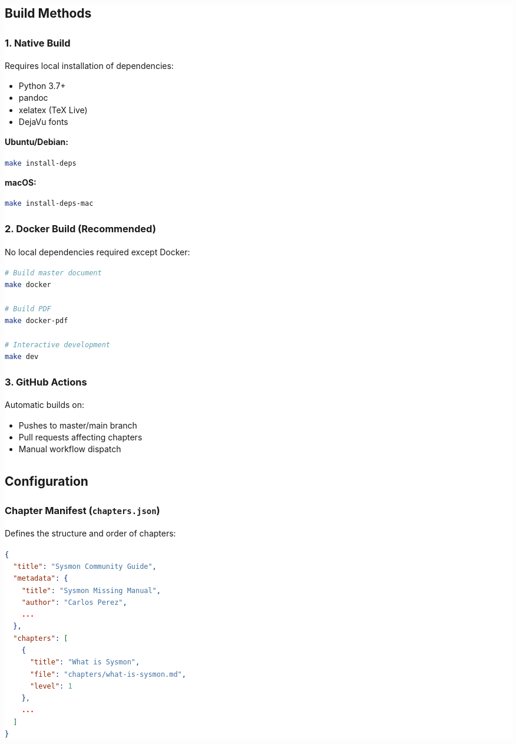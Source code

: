 ## Build Methods

### 1. Native Build
Requires local installation of dependencies:
- Python 3.7+
- pandoc
- xelatex (TeX Live)
- DejaVu fonts

**Ubuntu/Debian:**
```bash
make install-deps
```

**macOS:**
```bash
make install-deps-mac
```

### 2. Docker Build (Recommended)
No local dependencies required except Docker:

```bash
# Build master document
make docker

# Build PDF
make docker-pdf

# Interactive development
make dev
```

### 3. GitHub Actions
Automatic builds on:
- Pushes to master/main branch
- Pull requests affecting chapters
- Manual workflow dispatch

## Configuration

### Chapter Manifest (`chapters.json`)
Defines the structure and order of chapters:

```json
{
  "title": "Sysmon Community Guide",
  "metadata": {
    "title": "Sysmon Missing Manual",
    "author": "Carlos Perez",
    ...
  },
  "chapters": [
    {
      "title": "What is Sysmon",
      "file": "chapters/what-is-sysmon.md",
      "level": 1
    },
    ...
  ]
}
```
